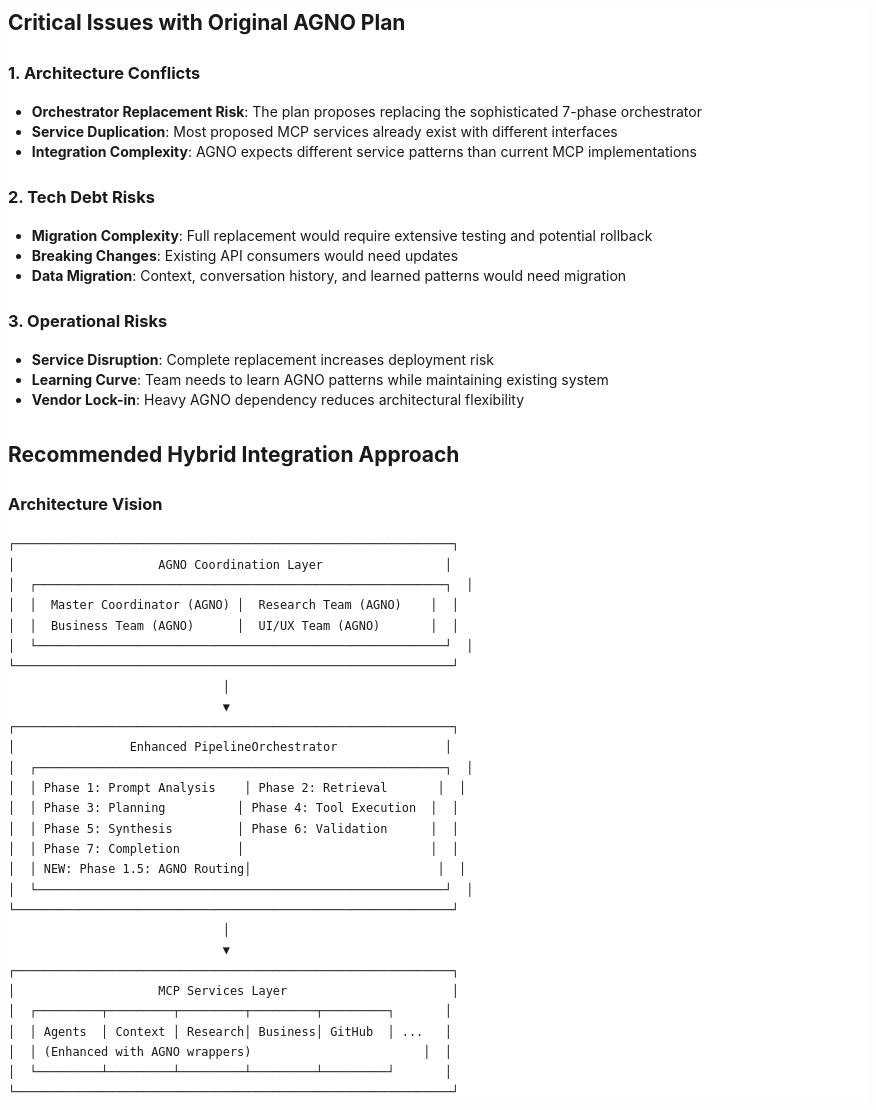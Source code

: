 ## Critical Issues with Original AGNO Plan

### 1. Architecture Conflicts
- **Orchestrator Replacement Risk**: The plan proposes replacing the sophisticated 7-phase orchestrator
- **Service Duplication**: Most proposed MCP services already exist with different interfaces
- **Integration Complexity**: AGNO expects different service patterns than current MCP implementations

### 2. Tech Debt Risks
- **Migration Complexity**: Full replacement would require extensive testing and potential rollback
- **Breaking Changes**: Existing API consumers would need updates
- **Data Migration**: Context, conversation history, and learned patterns would need migration

### 3. Operational Risks
- **Service Disruption**: Complete replacement increases deployment risk
- **Learning Curve**: Team needs to learn AGNO patterns while maintaining existing system
- **Vendor Lock-in**: Heavy AGNO dependency reduces architectural flexibility

## Recommended Hybrid Integration Approach

### Architecture Vision

```
┌─────────────────────────────────────────────────────────────┐
│                    AGNO Coordination Layer                 │
│  ┌─────────────────────────────────────────────────────────┐  │
│  │  Master Coordinator (AGNO) │  Research Team (AGNO)    │  │
│  │  Business Team (AGNO)      │  UI/UX Team (AGNO)       │  │
│  └─────────────────────────────────────────────────────────┘  │
└─────────────────────────────────────────────────────────────┘
                              │
                              ▼
┌─────────────────────────────────────────────────────────────┐
│                Enhanced PipelineOrchestrator               │
│  ┌─────────────────────────────────────────────────────────┐  │
│  │ Phase 1: Prompt Analysis    │ Phase 2: Retrieval       │  │
│  │ Phase 3: Planning          │ Phase 4: Tool Execution  │  │
│  │ Phase 5: Synthesis         │ Phase 6: Validation      │  │
│  │ Phase 7: Completion        │                          │  │
│  │ NEW: Phase 1.5: AGNO Routing│                          │  │
│  └─────────────────────────────────────────────────────────┘  │
└─────────────────────────────────────────────────────────────┘
                              │
                              ▼
┌─────────────────────────────────────────────────────────────┐
│                    MCP Services Layer                       │
│  ┌─────────┬─────────┬─────────┬─────────┬─────────┐       │
│  │ Agents  │ Context │ Research│ Business│ GitHub  │ ...   │
│  │ (Enhanced with AGNO wrappers)                        │  │
│  └─────────┴─────────┴─────────┴─────────┴─────────┘       │
└─────────────────────────────────────────────────────────────┘
```
